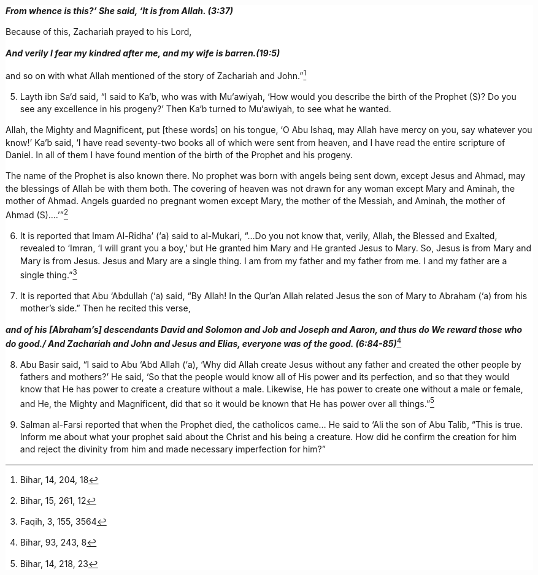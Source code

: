 ***From whence is this?’ She said, ‘It is from Allah. (3:37)***

Because of this, Zachariah prayed to his Lord,

***And verily I fear my kindred after me, and my wife is
barren.(19:5)***

and so on with what Allah mentioned of the story of Zachariah and
John.”[^4]

5. Layth ibn Sa‘d said, “I said to Ka‘b, who was with Mu‘awiyah, ‘How
would you describe the birth of the Prophet (S)? Do you see any
excellence in his progeny?’ Then Ka‘b turned to Mu‘awiyah, to see what
he wanted.

Allah, the Mighty and Magnificent, put [these words] on his tongue, ‘O
Abu Ishaq, may Allah have mercy on you, say whatever you know!’ Ka‘b
said, ‘I have read seventy-two books all of which were sent from heaven,
and I have read the entire scripture of Daniel. In all of them I have
found mention of the birth of the Prophet and his progeny.

The name of the Prophet is also known there. No prophet was born with
angels being sent down, except Jesus and Ahmad, may the blessings of
Allah be with them both. The covering of heaven was not drawn for any
woman except Mary and Aminah, the mother of Ahmad. Angels guarded no
pregnant women except Mary, the mother of the Messiah, and Aminah, the
mother of Ahmad (S)….’”[^5]

6. It is reported that Imam Al-Ridha’ (‘a) said to al-Mukari, “…Do you
not know that, verily, Allah, the Blessed and Exalted, revealed to
‘Imran, ‘I will grant you a boy,’ but He granted him Mary and He granted
Jesus to Mary. So, Jesus is from Mary and Mary is from Jesus. Jesus and
Mary are a single thing. I am from my father and my father from me. I
and my father are a single thing.”[^6]

7. It is reported that Abu ‘Abdullah (‘a) said, “By Allah! In the Qur’an
Allah related Jesus the son of Mary to Abraham (‘a) from his mother’s
side.” Then he recited this verse,

***and of his [Abraham’s] descendants David and Solomon and Job and
Joseph and Aaron, and thus do We reward those who do good./ And
Zachariah and John and Jesus and Elias, everyone was of the good.
(6:84-85)***[^7]

8. Abu Basir said, “I said to Abu ‘Abd Allah (‘a), ‘Why did Allah create
Jesus without any father and created the other people by fathers and
mothers?’ He said, ‘So that the people would know all of His power and
its perfection, and so that they would know that He has power to create
a creature without a male. Likewise, He has power to create one without
a male or female, and He, the Mighty and Magnificent, did that so it
would be known that He has power over all things.”[^8]

9. Salman al-Farsi reported that when the Prophet died, the catholicos
came… He said to ‘Ali the son of Abu Talib, “This is true. Inform me
about what your prophet said about the Christ and his being a creature.
How did he confirm the creation for him and reject the divinity from him
and made necessary imperfection for him?”


[^1]: Bihar, 14, 202, 14
[^2]: Kafi, 1, 478, 4
[^3]: Bihar, 14, 199, 8
[^4]: Bihar, 14, 204, 18
[^5]: Bihar, 15, 261, 12
[^6]: Faqih, 3, 155, 3564
[^7]: Bihar, 93, 243, 8
[^8]: Bihar, 14, 218, 23
[^9]: Khara’ij Wa al-Jara’ih, 2, 554
[^10]: Kafi, 1, 133, 1
[^11]: Bihar, 4, 12, 4
[^12]: Kafi 8, 332, 516
[^13]: Dala’il al-Imama, 71
[^14]: Bihar, 11, 385, 9
[^15]: Bihar, 14, 213, 10
[^16]: Bihar, 14, 215, 16
[^17]: Bihar, 15, 296, 32
[^18]: Faqih, 2, 89, 1814
[^19]: Bihar, 33, 438, 645
[^20]: Bihar, 53, 1-11
[^21]: Bihar, 59, 295
[^22]: Micah, 159
[^23]: Bihar, 14, 215, 14
[^24]: Bihar, 15, 257, 9
[^25]: The kind of name mentioned here is the qunya, which is used as a
[^26]: No one is permitted to have the name Muhammad Abu al-Qasim
[^27]: Bihar, 16, 401
[^28]: Bihar, 13, 363, 1
[^29]: Kafi, 8, 120, 93
[^30]: Bihar, 23, 33, 54
[^31]: Bihar, 27, 298, 10
[^32]: Bihar, 25, 117
[^33]: Bihar, 14, 246, 26